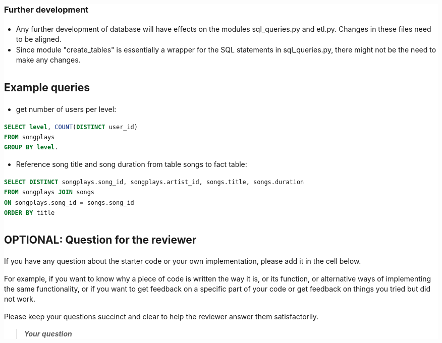 ### Further development
- Any further development of database will have effects on the modules sql_queries.py and etl.py. Changes in these files need to be aligned.
- Since module "create_tables" is essentially a wrapper for the SQL statements in sql_queries.py, there might not be the need to make any changes. 


## Example queries
- get number of users per level:  
``` sql
SELECT level, COUNT(DISTINCT user_id) 
FROM songplays 
GROUP BY level.
```
- Reference song title and song duration from table songs to fact table:  
``` sql
SELECT DISTINCT songplays.song_id, songplays.artist_id, songs.title, songs.duration
FROM songplays JOIN songs
ON songplays.song_id = songs.song_id
ORDER BY title
```


## OPTIONAL: Question for the reviewer
 
If you have any question about the starter code or your own implementation, please add it in the cell below. 

For example, if you want to know why a piece of code is written the way it is, or its function, or alternative ways of implementing the same functionality, or if you want to get feedback on a specific part of your code or get feedback on things you tried but did not work.

Please keep your questions succinct and clear to help the reviewer answer them satisfactorily. 

> **_Your question_**